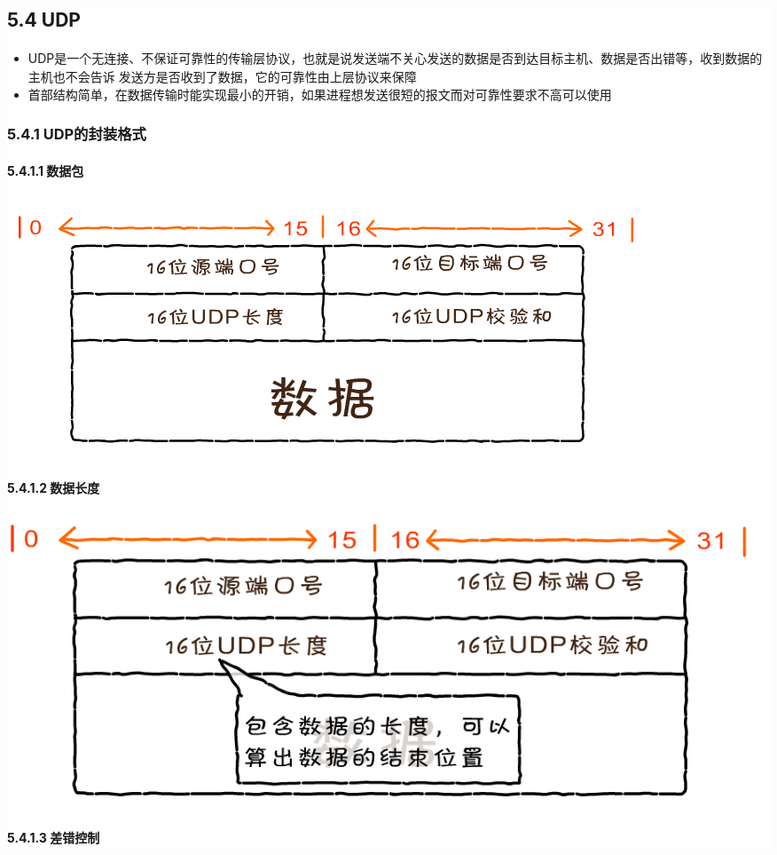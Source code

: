 ## 5.4 UDP
- UDP是一个无连接、不保证可靠性的传输层协议，也就是说发送端不关心发送的数据是否到达目标主机、数据是否出错等，收到数据的主机也不会告诉 发送方是否收到了数据，它的可靠性由上层协议来保障
- 首部结构简单，在数据传输时能实现最小的开销，如果进程想发送很短的报文而对可靠性要求不高可以使用
### 5.4.1 UDP的封装格式
#### 5.4.1.1 数据包

![](/public/images/15.udp.png)

#### 5.4.1.2 数据长度

![](/public/images/udplength.png)

#### 5.4.1.3 差错控制
